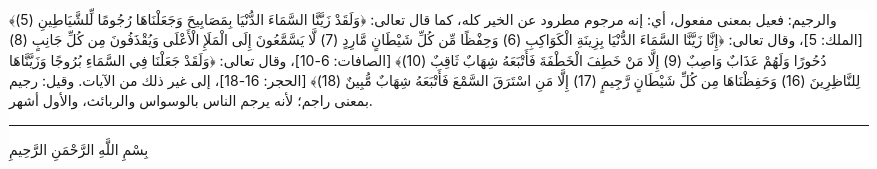 والرجيم: فعيل بمعنى مفعول، أي: إنه مرجوم مطرود عن الخير كله، كما قال تعالى: ﴿وَلَقَدْ زَيَّنَّا السَّمَاءَ الدُّنْيَا بِمَصَابِيحَ وَجَعَلْنَاهَا رُجُومًا لِّلشَّيَاطِينِ (5)﴾ [الملك: 5]، وقال تعالى: ﴿إِنَّا زَيَّنَّا السَّمَاءَ الدُّنْيَا بِزِينَةِ الْكَوَاكِبِ (6) وَحِفْظًا مِّن كُلِّ شَيْطَانٍ مَّارِدٍ (7) لَّا يَسَّمَّعُونَ إِلَى الْمَلَإِ الْأَعْلَى وَيُقْذَفُونَ مِن كُلِّ جَانِبٍ (8) دُحُورًا وَلَهُمْ عَذَابٌ وَاصِبٌ (9) إِلَّا مَنْ خَطِفَ الْخَطْفَةَ فَأَتْبَعَهُ شِهَابٌ ثَاقِبٌ (10)﴾ [الصافات: 6-10]، وقال تعالى: ﴿وَلَقَدْ جَعَلْنَا فِي السَّمَاءِ بُرُوجًا وَزَيَّنَّاهَا لِلنَّاظِرِينَ (16) وَحَفِظْنَاهَا مِن كُلِّ شَيْطَانٍ رَّجِيمٍ (17) إِلَّا مَنِ اسْتَرَقَ السَّمْعَ فَأَتْبَعَهُ شِهَابٌ مُّبِينٌ (18)﴾ [الحجر: 16-18]، إلى غير ذلك من الآيات. وقيل: رجيم بمعنى راجم؛ لأنه يرجم الناس بالوسواس والربائث، والأول أشهر.

---

بِسْمِ اللَّهِ الرَّحْمَنِ الرَّحِيمِ

